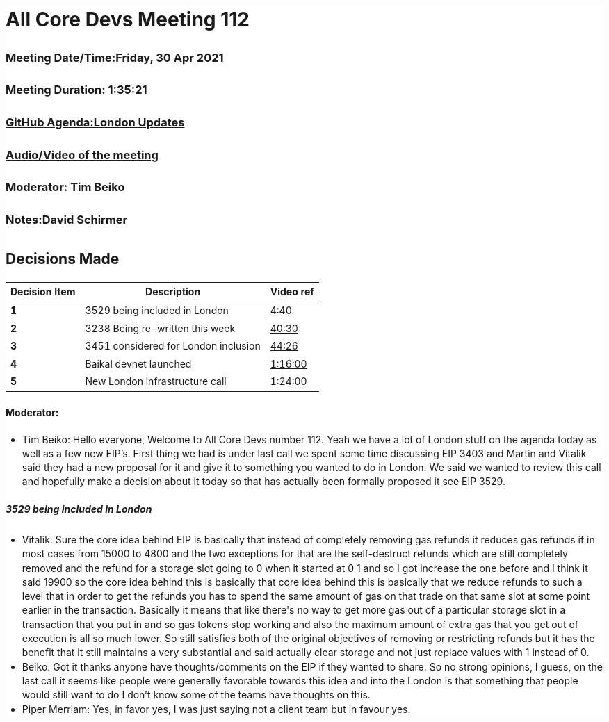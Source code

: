 # All Core Devs Meeting 112
### Meeting Date/Time:Friday, 30 Apr 2021
### Meeting Duration: 1:35:21
### [GitHub Agenda:London Updates](https://github.com/ethereum/pm/issues/302)
### [Audio/Video of the meeting](https://youtu.be/_QLDhNMwoe4)
### Moderator: Tim Beiko
### Notes:David Schirmer

## Decisions Made
| Decision Item | Description | Video ref |
| ------------- | ----------- | --------- |
| **1**   | 3529 being included in London | [4:40](https://youtu.be/_QLDhNMwoe4?t=271) |     
| **2**   |3238 Being re-written this week |  [40:30](https://youtu.be/_QLDhNMwoe4?t=2433) |  
| **3**   |3451 considered for London inclusion |  [44:26](https://youtu.be/_QLDhNMwoe4?t=2666) |  
| **4**   | Baikal devnet launched |  [1:16:00](https://youtu.be/_QLDhNMwoe4?t=4611) |  
| **5**   | New London infrastructure call |  [1:24:00](https://youtu.be/_QLDhNMwoe4?t=5074) |  

  
#### Moderator:
* Tim Beiko:
Hello everyone, Welcome to All Core Devs number 112.  Yeah we have a lot of London stuff on the agenda today as well as a few new EIP’s. First thing we had is under last call we spent some time discussing EIP 3403 and Martin and Vitalik said they had a new proposal for it and give it to something you wanted to do in London. We said we wanted to review this call and hopefully make a decision about it today so that has actually been formally proposed it see EIP 3529.

##### 3529 being included in London

* Vitalik:
 Sure the core idea behind EIP is basically that instead of completely removing gas refunds it reduces gas refunds if in most cases from 15000 to 4800 and the two exceptions for that are the self-destruct refunds which are still completely removed and the refund for a storage slot going to 0 when it started at 0 1 and so I got increase the one before and I think it said 19900 so the core idea behind this is basically that core idea behind this is basically that we reduce refunds to such a level that in order to get the refunds you has to spend the same amount of gas on that trade on that same slot at some point earlier in the transaction. Basically it means that like there's no way to get more gas out of a particular storage slot in a transaction that you put in and so gas tokens stop working and also the maximum amount of extra gas that you get out of execution is all so much lower. So still satisfies both of the original objectives of removing or restricting refunds but it has the benefit that it still maintains a very substantial and said actually clear storage and not just replace values with 1 instead of 0. 
* Beiko:
 Got it thanks anyone have thoughts/comments on the EIP if they wanted to share. So no strong opinions, I guess, on the last call it seems like people were generally favorable towards this idea and into the London is that something that people would still want to do I don’t know some of the teams have thoughts on this.
* Piper Merriam:
 Yes, in favor yes, I was just saying not a client team but in favour yes.
